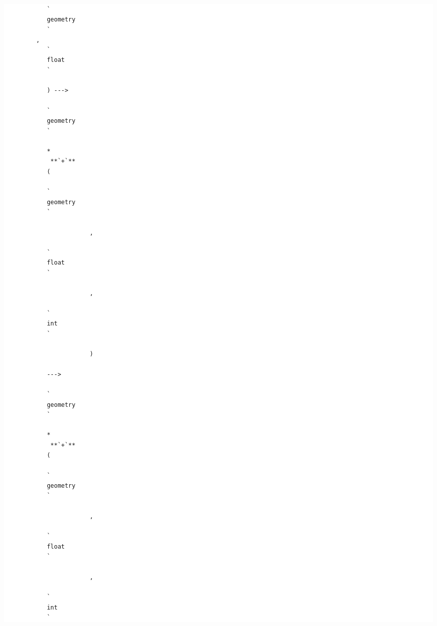 				`
				geometry
				`
			 , 
				`
				float
				`
			
				) --->
				
				`
				geometry
				`
			
				*
				 **`+`** 
				(
				
				`
				geometry
				`
			
							,
						
				`
				float
				`
			
							,
						
				`
				int
				`
			
							)
						
				--->
				
				`
				geometry
				`
			
				*
				 **`+`** 
				(
				
				`
				geometry
				`
			
							,
						
				`
				float
				`
			
							,
						
				`
				int
				`
			